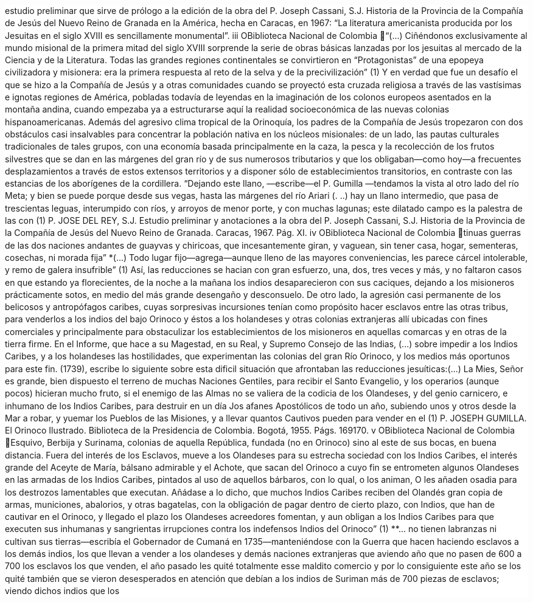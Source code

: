 estudio preliminar que sirve de prólogo a la edición de la obra del P. Joseph Cassani, S.J. Historia de la Provincia de la Compañía de Jesús del Nuevo Reino de Granada en la América, hecha en Caracas, en 1967: “La literatura americanista producida por los Jesuitas en el siglo XVIII es sencillamente monumental”.  iii  OBiblioteca Nacional de Colombia “(...) Ciñéndonos exclusivamente al mundo misional de la primera mitad del siglo XVIII sorprende la serie de obras básicas lanzadas por los jesuitas al mercado de la Ciencia y de la Literatura. Todas las grandes regiones continentales se convirtieron en “Protagonistas” de una epopeya civilizadora y misionera: era la primera respuesta al reto de la selva y de la precivilización” (1)  Y en verdad que fue un desafío el que se hizo a la Compañía de Jesús y a otras comunidades cuando se proyectó esta cruzada religiosa a través de las vastísimas e ignotas regiones de América, pobladas todavía de leyendas en la imaginación de los colonos europeos asentados en la montaña andina, cuando empezaba ya a estructurarse aquí la realidad socioeconómica de las nuevas colonias hispanoamericanas.  Además del agresivo clima tropical de la Orinoquía, los padres de la Compañía de Jesús tropezaron con dos obstáculos casi insalvables para concentrar la población nativa en los núcleos misionales: de un lado, las pautas culturales tradicionales de tales grupos, con una economía basada principalmente en la caza, la pesca y la recolección de los frutos silvestres que se dan en las márgenes del gran río y de sus numerosos tributarios y que los obligaban—como hoy—a frecuentes desplazamientos a través de estos extensos territorios y a disponer sólo de establecimientos transitorios, en contraste con las estancias de los aborígenes de la cordillera.  “Dejando este llano, —escribe—el P. Gumilla —tendamos la vista al otro lado del río Meta; y bien se puede porque desde sus vegas, hasta las márgenes del río Ariari (. ..) hay un llano intermedio, que pasa de trescientas leguas, interumpido con ríos, y arroyos de menor porte, y con muchas lagunas; este dilatado campo es la palestra de las con (1) P. JOSE DEL REY, S.J. Estudio preliminar y anotaciones a la obra del P. Joseph Cassani, S.J. Historia de la Provincia de la Compañía de Jesús del Nuevo Reino de Granada. Caracas, 1967. Pág. XI.  iv  OBiblioteca Nacional de Colombia tinuas guerras de las dos naciones andantes de guayvas y chiricoas, que incesantemente giran, y vaguean, sin tener casa, hogar, sementeras, cosechas, ni morada fija”  *(...) Todo lugar fijo—agrega—aunque lleno de las mayores conveniencias, les parece cárcel intolerable, y remo de galera insufrible” (1)  Así, las reducciones se hacian con gran esfuerzo, una, dos, tres veces y más, y no faltaron casos en que estando ya florecientes, de la noche a la mañana los indios desaparecieron con sus caciques, dejando a los misioneros prácticamente sotos, en medio del más grande desengaño y desconsuelo. De otro lado, la agresión casi permanente de los belicosos y antropófagos caribes, cuyas sorpresivas incursiones tenían como propósito hacer esclavos entre las otras tribus, para venderlos a los indios del bajo Orinoco y éstos a los holandeses y otras colonias extranjeras allí ubicadas con fines comerciales y principalmente para obstaculizar los establecimientos de los misioneros en aquellas comarcas y en otras de la tierra firme. En el Informe, que hace a su Magestad, en su Real, y Supremo Consejo de las Indias, (...) sobre impedir a los Indios Caribes, y a los holandeses las hostilidades, que experimentan las colonias del gran Río Orinoco, y los medios más oportunos para este fin. (1739), escribe lo siguiente sobre esta dificil situación que afrontaban las reducciones jesuíticas:(...) La Mies, Señor es grande, bien dispuesto el terreno de muchas Naciones Gentiles, para recibir el Santo Evangelio, y los operarios (aunque pocos) hicieran mucho fruto, si el enemigo de las Almas no se valiera de la codicia de los Olandeses, y del genio carnicero, e inhumano de los Indios Caribes, para destruir en un día Jos afanes Apostólicos de todo un año, subiendo unos y otros desde la Mar a robar, y yuemar los Pueblos de las Misiones, y a llevar quantos Cautivos pueden para vender en el  (1) P. JOSEPH GUMILLA. El Orinoco Ilustrado. Biblioteca de la Presidencia de Colombia. Bogotá, 1955. Págs. 169170.  v  OBiblioteca Nacional de Colombia Esquivo, Berbija y Surinama, colonias de aquella República, fundada (no en Orinoco) sino al este de sus bocas, en buena distancia. Fuera del interés de los Esclavos, mueve a los Olandeses para su estrecha sociedad con los Indios Caribes, el interés grande del Aceyte de María, bálsano admirable y el Achote, que sacan del Orinoco a cuyo fin se entrometen algunos Olandeses en las armadas de los Indios Caribes, pintados al uso de aquellos bárbaros, con lo qual, o los animan, O les añaden osadia para los destrozos lamentables que executan. Añádase a lo dicho, que muchos Indios Caribes reciben del Olandés gran copia de armas, municiones, abalorios, y otras bagatelas, con la obligación de pagar dentro de cierto plazo, con Indios, que han de cautivar en el Orinoco, y llegado el plazo los Olandeses acreedores fomentan, y aun obligan a los Indios Caribes para que executen sus inhumanas y sangrientas irrupciones contra los indefensos Indios del Orinoco” (1)  **... no tienen labranzas ni cultivan sus tierras—escribía el Gobernador de Cumaná en 1735—manteniéndose con la Guerra que hacen haciendo esclavos a los demás indios, los que llevan a vender a los olandeses y demás naciones extranjeras que aviendo año que no pasen de 600 a 700 los esclavos los que venden, el año pasado les quité totalmente esse maldito comercio y por lo consiguiente este año se los quité también que se vieron desesperados en atención que debían a los indios de Suriman más de 700 piezas de esclavos; viendo dichos indios que los
